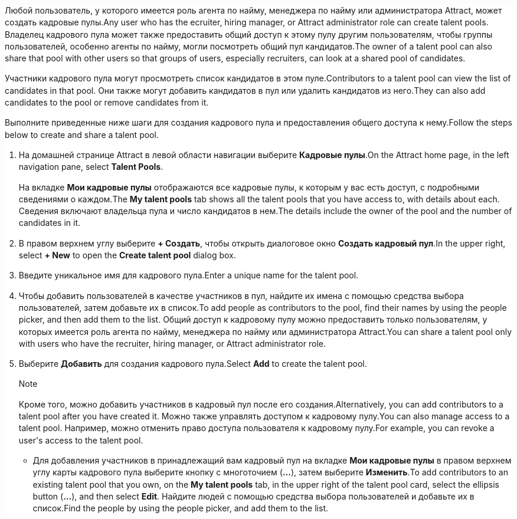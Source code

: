 <span data-ttu-id="bfa31-107">Любой пользователь, у которого имеется роль агента по найму, менеджера по найму или администратора Attract, может создать кадровые пулы.</span><span class="sxs-lookup"><span data-stu-id="bfa31-107">Any user who has the ecruiter, hiring manager, or Attract administrator role can create talent pools.</span></span> <span data-ttu-id="bfa31-108">Владелец кадрового пула может также предоставить общий доступ к этому пулу другим пользователям, чтобы группы пользователей, особенно агенты по найму, могли посмотреть общий пул кандидатов.</span><span class="sxs-lookup"><span data-stu-id="bfa31-108">The owner of a talent pool can also share that pool with other users so that groups of users, especially recruiters, can look at a shared pool of candidates.</span></span>

<span data-ttu-id="bfa31-109">Участники кадрового пула могут просмотреть список кандидатов в этом пуле.</span><span class="sxs-lookup"><span data-stu-id="bfa31-109">Contributors to a talent pool can view the list of candidates in that pool.</span></span> <span data-ttu-id="bfa31-110">Они также могут добавить кандидатов в пул или удалить кандидатов из него.</span><span class="sxs-lookup"><span data-stu-id="bfa31-110">They can also add candidates to the pool or remove candidates from it.</span></span>

<span data-ttu-id="bfa31-111">Выполните приведенные ниже шаги для создания кадрового пула и предоставления общего доступа к нему.</span><span class="sxs-lookup"><span data-stu-id="bfa31-111">Follow the steps below to create and share a talent pool.</span></span>

1. <span data-ttu-id="bfa31-112">На домашней странице Attract в левой области навигации выберите **Кадровые пулы**.</span><span class="sxs-lookup"><span data-stu-id="bfa31-112">On the Attract home page, in the left navigation pane, select **Talent Pools**.</span></span>

    <span data-ttu-id="bfa31-113">На вкладке **Мои кадровые пулы** отображаются все кадровые пулы, к которым у вас есть доступ, с подробными сведениями о каждом.</span><span class="sxs-lookup"><span data-stu-id="bfa31-113">The **My talent pools** tab shows all the talent pools that you have access to, with details about each.</span></span> <span data-ttu-id="bfa31-114">Сведения включают владельца пула и число кандидатов в нем.</span><span class="sxs-lookup"><span data-stu-id="bfa31-114">The details include the owner of the pool and the number of candidates in it.</span></span>

1. <span data-ttu-id="bfa31-115">В правом верхнем углу выберите **+ Создать**, чтобы открыть диалоговое окно **Создать кадровый пул**.</span><span class="sxs-lookup"><span data-stu-id="bfa31-115">In the upper right, select **+ New** to open the **Create talent pool** dialog box.</span></span>
1. <span data-ttu-id="bfa31-116">Введите уникальное имя для кадрового пула.</span><span class="sxs-lookup"><span data-stu-id="bfa31-116">Enter a unique name for the talent pool.</span></span>
1. <span data-ttu-id="bfa31-117">Чтобы добавить пользователей в качестве участников в пул, найдите их имена с помощью средства выбора пользователей, затем добавьте их в список.</span><span class="sxs-lookup"><span data-stu-id="bfa31-117">To add people as contributors to the pool, find their names by using the people picker, and then add them to the list.</span></span> <span data-ttu-id="bfa31-118">Общий доступ к кадровому пулу можно предоставить только пользователям, у которых имеется роль агента по найму, менеджера по найму или администратора Attract.</span><span class="sxs-lookup"><span data-stu-id="bfa31-118">You can share a talent pool only with users who have the recruiter, hiring manager, or Attract administrator role.</span></span>
1. <span data-ttu-id="bfa31-119">Выберите **Добавить** для создания кадрового пула.</span><span class="sxs-lookup"><span data-stu-id="bfa31-119">Select **Add** to create the talent pool.</span></span>
     > [!NOTE]
     > <span data-ttu-id="bfa31-120">Кроме того, можно добавить участников в кадровый пул после его создания.</span><span class="sxs-lookup"><span data-stu-id="bfa31-120">Alternatively, you can add contributors to a talent pool after you have created it.</span></span> <span data-ttu-id="bfa31-121">Можно также управлять доступом к кадровому пулу.</span><span class="sxs-lookup"><span data-stu-id="bfa31-121">You can also manage access to a talent pool.</span></span> <span data-ttu-id="bfa31-122">Например, можно отменить право доступа пользователя к кадровому пулу.</span><span class="sxs-lookup"><span data-stu-id="bfa31-122">For example, you can revoke a user's access to the talent pool.</span></span>
     > - <span data-ttu-id="bfa31-123">Для добавления участников в принадлежащий вам кадровый пул на вкладке **Мои кадровые пулы** в правом верхнем углу карты кадрового пула выберите кнопку с многоточием (**...**), затем выберите **Изменить**.</span><span class="sxs-lookup"><span data-stu-id="bfa31-123">To add contributors to an existing talent pool that you own, on the **My talent pools** tab, in the upper right of the talent pool card, select the ellipsis button (**…**), and then select **Edit**.</span></span> <span data-ttu-id="bfa31-124">Найдите людей с помощью средства выбора пользователей и добавьте их в список.</span><span class="sxs-lookup"><span data-stu-id="bfa31-124">Find the people by using the people picker, and add them to the list.</span></span> 